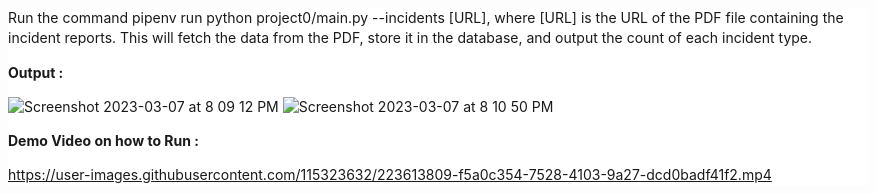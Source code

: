 Run the command pipenv run python project0/main.py --incidents [URL], where [URL] is the URL of the PDF file containing the incident reports. This will fetch the data from the PDF, store it in the database, and output the count of each incident type.

**Output :**

<img width="1470" alt="Screenshot 2023-03-07 at 8 09 12 PM" src="https://user-images.githubusercontent.com/115323632/223606040-ee3a52ed-c355-42e2-b5c6-9df9968825f4.png">

<img width="675" alt="Screenshot 2023-03-07 at 8 10 50 PM" src="https://user-images.githubusercontent.com/115323632/223606069-0d7e054d-db5e-44b1-b905-1e6d69f407a4.png">

**Demo Video on how to Run :**

https://user-images.githubusercontent.com/115323632/223613809-f5a0c354-7528-4103-9a27-dcd0badf41f2.mp4
